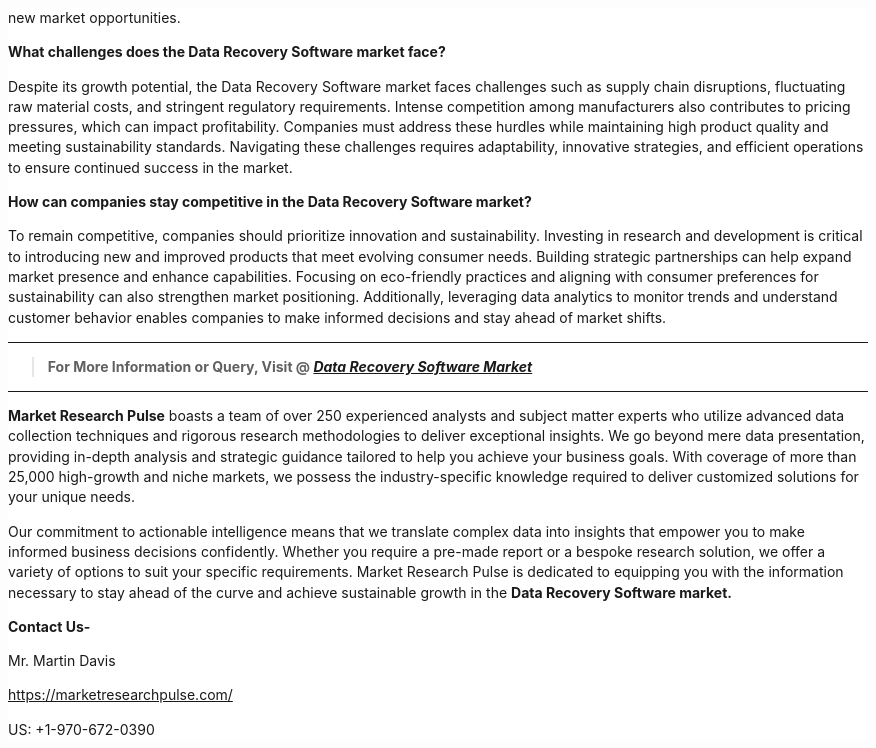 new market opportunities.</p><p><strong>What challenges does the Data Recovery Software market face?</strong></p><p>Despite its growth potential, the Data Recovery Software market faces challenges such as supply chain disruptions, fluctuating raw material costs, and stringent regulatory requirements. Intense competition among manufacturers also contributes to pricing pressures, which can impact profitability. Companies must address these hurdles while maintaining high product quality and meeting sustainability standards. Navigating these challenges requires adaptability, innovative strategies, and efficient operations to ensure continued success in the market.</p><p><strong>How can companies stay competitive in the Data Recovery Software market?</strong></p><p>To remain competitive, companies should prioritize innovation and sustainability. Investing in research and development is critical to introducing new and improved products that meet evolving consumer needs. Building strategic partnerships can help expand market presence and enhance capabilities. Focusing on eco-friendly practices and aligning with consumer preferences for sustainability can also strengthen market positioning. Additionally, leveraging data analytics to monitor trends and understand customer behavior enables companies to make informed decisions and stay ahead of market shifts.</p><hr /><blockquote><p><strong>For More Information or Query, Visit @&nbsp;<em><a href="https://marketresearchpulse.com/report/84246/data-recovery-software-market?utm_source=Linkedin&utm_medium=022">Data Recovery Software Market</a></em></strong></p></blockquote><hr /><p><strong>Market Research Pulse</strong> boasts a team of over 250 experienced analysts and subject matter experts who utilize advanced data collection techniques and rigorous research methodologies to deliver exceptional insights. We go beyond mere data presentation, providing in-depth analysis and strategic guidance tailored to help you achieve your business goals. With coverage of more than 25,000 high-growth and niche markets, we possess the industry-specific knowledge required to deliver customized solutions for your unique needs.</p><p>Our commitment to actionable intelligence means that we translate complex data into insights that empower you to make informed business decisions confidently. Whether you require a pre-made report or a bespoke research solution, we offer a variety of options to suit your specific requirements. Market Research Pulse is dedicated to equipping you with the information necessary to stay ahead of the curve and achieve sustainable growth in the <strong>Data Recovery Software market.</strong></p><p><strong>Contact Us-</strong></p><p>Mr. Martin Davis</p><p>https://marketresearchpulse.com/</p><p>US: +1-970-672-0390</p>
